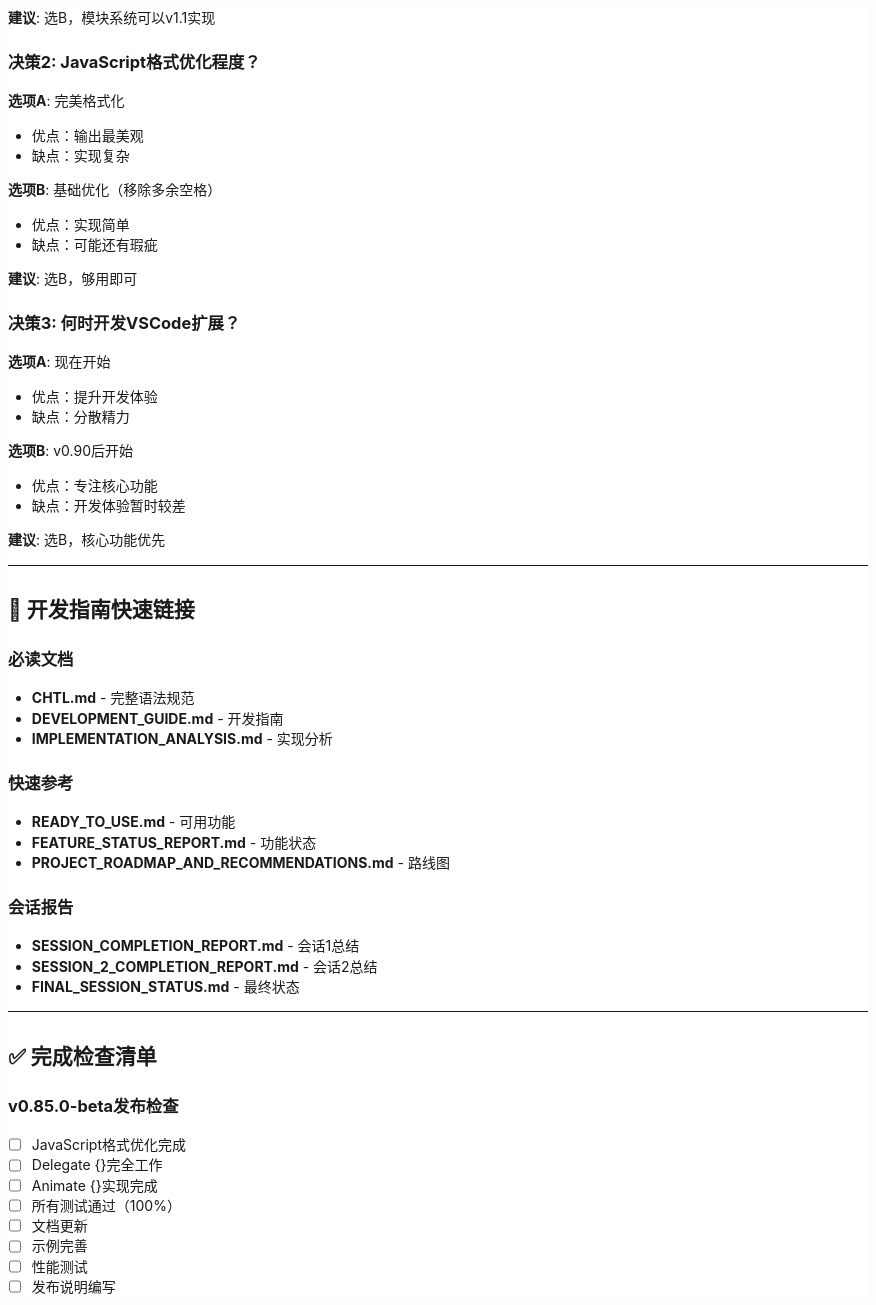 **建议**: 选B，模块系统可以v1.1实现

### 决策2: JavaScript格式优化程度？

**选项A**: 完美格式化
- 优点：输出最美观
- 缺点：实现复杂

**选项B**: 基础优化（移除多余空格）
- 优点：实现简单
- 缺点：可能还有瑕疵

**建议**: 选B，够用即可

### 决策3: 何时开发VSCode扩展？

**选项A**: 现在开始
- 优点：提升开发体验
- 缺点：分散精力

**选项B**: v0.90后开始
- 优点：专注核心功能
- 缺点：开发体验暂时较差

**建议**: 选B，核心功能优先

---

## 📖 开发指南快速链接

### 必读文档
- **CHTL.md** - 完整语法规范
- **DEVELOPMENT_GUIDE.md** - 开发指南
- **IMPLEMENTATION_ANALYSIS.md** - 实现分析

### 快速参考
- **READY_TO_USE.md** - 可用功能
- **FEATURE_STATUS_REPORT.md** - 功能状态
- **PROJECT_ROADMAP_AND_RECOMMENDATIONS.md** - 路线图

### 会话报告
- **SESSION_COMPLETION_REPORT.md** - 会话1总结
- **SESSION_2_COMPLETION_REPORT.md** - 会话2总结
- **FINAL_SESSION_STATUS.md** - 最终状态

---

## ✅ 完成检查清单

### v0.85.0-beta发布检查

- [ ] JavaScript格式优化完成
- [ ] Delegate {}完全工作
- [ ] Animate {}实现完成
- [ ] 所有测试通过（100%）
- [ ] 文档更新
- [ ] 示例完善
- [ ] 性能测试
- [ ] 发布说明编写
